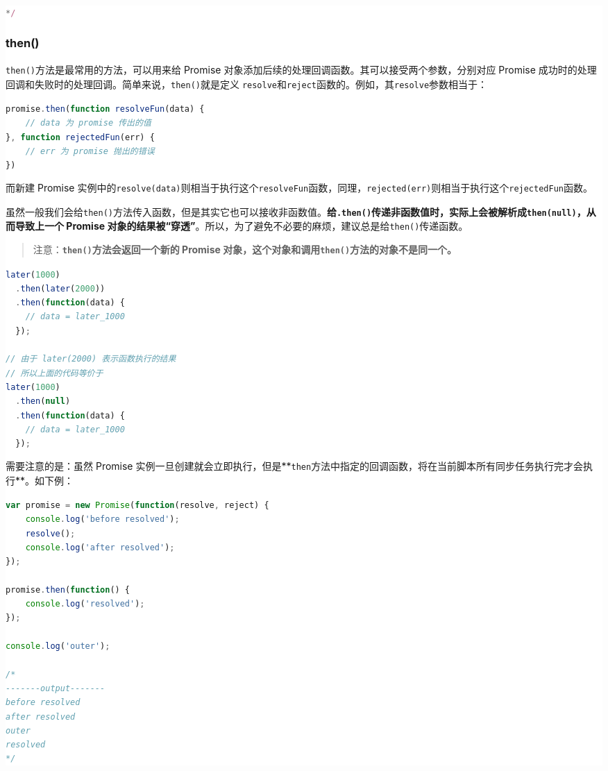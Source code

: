```javascript
*/
```

### then()
`then()`方法是最常用的方法，可以用来给 Promise 对象添加后续的处理回调函数。其可以接受两个参数，分别对应 Promise 成功时的处理回调和失败时的处理回调。简单来说，`then()`就是定义 `resolve`和`reject`函数的。例如，其`resolve`参数相当于：

```javascript
promise.then(function resolveFun(data) {
    // data 为 promise 传出的值
}, function rejectedFun(err) {
    // err 为 promise 抛出的错误
})
```

而新建 Promise 实例中的`resolve(data)`则相当于执行这个`resolveFun`函数，同理，`rejected(err)`则相当于执行这个`rejectedFun`函数。

虽然一般我们会给`then()`方法传入函数，但是其实它也可以接收非函数值。**给`.then()`传递非函数值时，实际上会被解析成`then(null)`，从而导致上一个 Promise 对象的结果被“穿透”**。所以，为了避免不必要的麻烦，建议总是给`then()`传递函数。

> 注意：**`then()`方法会返回一个新的 Promise 对象，这个对象和调用`then()`方法的对象不是同一个。**

```JavaScript
later(1000)
  .then(later(2000))
  .then(function(data) {
    // data = later_1000
  });
  
// 由于 later(2000) 表示函数执行的结果
// 所以上面的代码等价于
later(1000)
  .then(null)
  .then(function(data) {
    // data = later_1000
  });
```

需要注意的是：虽然 Promise 实例一旦创建就会立即执行，但是**`then`方法中指定的回调函数，将在当前脚本所有同步任务执行完才会执行**。如下例：

```javascript
var promise = new Promise(function(resolve, reject) {
    console.log('before resolved');
    resolve();
    console.log('after resolved');
});

promise.then(function() {
    console.log('resolved');
});

console.log('outer');

/*
-------output-------
before resolved
after resolved
outer
resolved
*/
```
